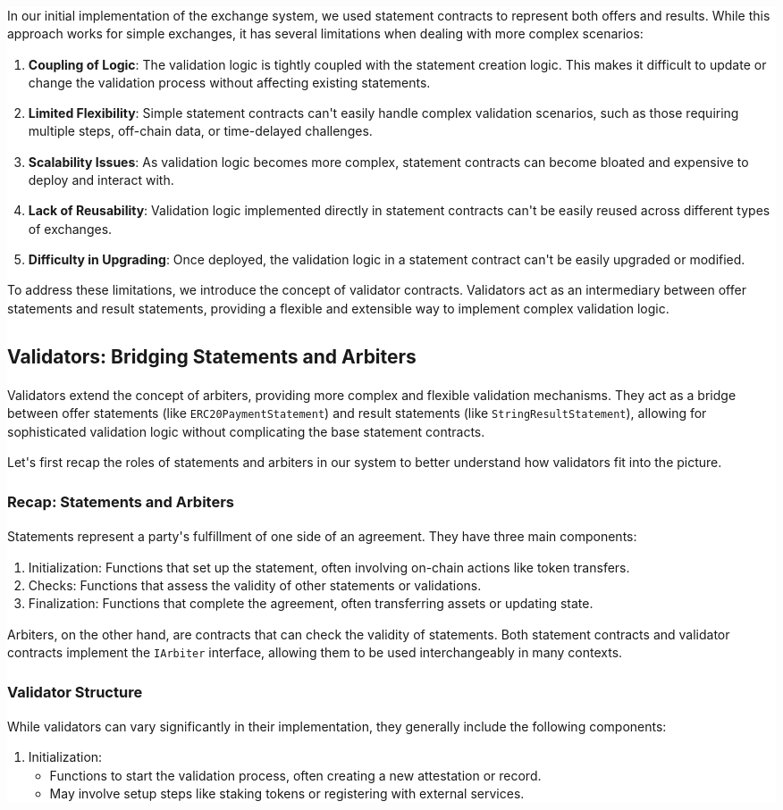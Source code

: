 In our initial implementation of the exchange system, we used statement contracts to represent both offers and results. While this approach works for simple exchanges, it has several limitations when dealing with more complex scenarios:

1. **Coupling of Logic**: The validation logic is tightly coupled with the statement creation logic. This makes it difficult to update or change the validation process without affecting existing statements.

2. **Limited Flexibility**: Simple statement contracts can't easily handle complex validation scenarios, such as those requiring multiple steps, off-chain data, or time-delayed challenges.

3. **Scalability Issues**: As validation logic becomes more complex, statement contracts can become bloated and expensive to deploy and interact with.

4. **Lack of Reusability**: Validation logic implemented directly in statement contracts can't be easily reused across different types of exchanges.

5. **Difficulty in Upgrading**: Once deployed, the validation logic in a statement contract can't be easily upgraded or modified.

To address these limitations, we introduce the concept of validator contracts. Validators act as an intermediary between offer statements and result statements, providing a flexible and extensible way to implement complex validation logic.

## Validators: Bridging Statements and Arbiters

Validators extend the concept of arbiters, providing more complex and flexible validation mechanisms. They act as a bridge between offer statements (like `ERC20PaymentStatement`) and result statements (like `StringResultStatement`), allowing for sophisticated validation logic without complicating the base statement contracts.

Let's first recap the roles of statements and arbiters in our system to better understand how validators fit into the picture.

### Recap: Statements and Arbiters

Statements represent a party's fulfillment of one side of an agreement. They have three main components:

1. Initialization: Functions that set up the statement, often involving on-chain actions like token transfers.
2. Checks: Functions that assess the validity of other statements or validations.
3. Finalization: Functions that complete the agreement, often transferring assets or updating state.

Arbiters, on the other hand, are contracts that can check the validity of statements. Both statement contracts and validator contracts implement the `IArbiter` interface, allowing them to be used interchangeably in many contexts.

### Validator Structure

While validators can vary significantly in their implementation, they generally include the following components:

1. Initialization:
   - Functions to start the validation process, often creating a new attestation or record.
   - May involve setup steps like staking tokens or registering with external services.
